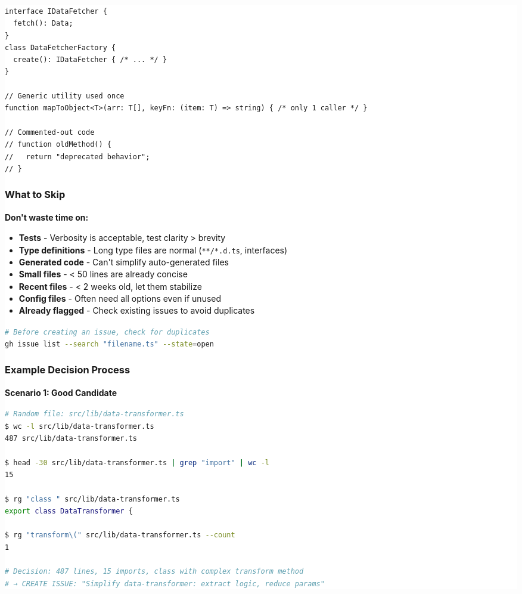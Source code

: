 ```
interface IDataFetcher {
  fetch(): Data;
}
class DataFetcherFactory {
  create(): IDataFetcher { /* ... */ }
}

// Generic utility used once
function mapToObject<T>(arr: T[], keyFn: (item: T) => string) { /* only 1 caller */ }

// Commented-out code
// function oldMethod() {
//   return "deprecated behavior";
// }
```

### What to Skip

**Don't waste time on:**

- **Tests** - Verbosity is acceptable, test clarity > brevity
- **Type definitions** - Long type files are normal (`**/*.d.ts`, interfaces)
- **Generated code** - Can't simplify auto-generated files
- **Small files** - < 50 lines are already concise
- **Recent files** - < 2 weeks old, let them stabilize
- **Config files** - Often need all options even if unused
- **Already flagged** - Check existing issues to avoid duplicates

```bash
# Before creating an issue, check for duplicates
gh issue list --search "filename.ts" --state=open
```

### Example Decision Process

**Scenario 1: Good Candidate**

```bash
# Random file: src/lib/data-transformer.ts
$ wc -l src/lib/data-transformer.ts
487 src/lib/data-transformer.ts

$ head -30 src/lib/data-transformer.ts | grep "import" | wc -l
15

$ rg "class " src/lib/data-transformer.ts
export class DataTransformer {

$ rg "transform\(" src/lib/data-transformer.ts --count
1

# Decision: 487 lines, 15 imports, class with complex transform method
# → CREATE ISSUE: "Simplify data-transformer: extract logic, reduce params"
```
